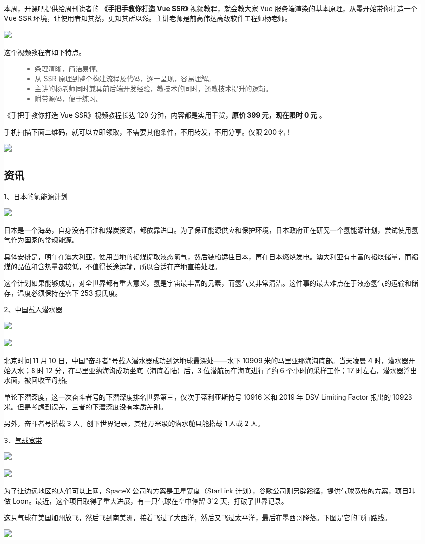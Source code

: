 本周，开课吧提供给周刊读者的 **《手把手教你打造 Vue SSR》** 视频教程，就会教大家 Vue 服务端渲染的基本原理，从零开始带你打造一个 Vue SSR 环境，让使用者知其然，更知其所以然。主讲老师是前高伟达高级软件工程师杨老师。

![](https://cdn.beekka.com/blogimg/asset/202011/bg2020111006.jpg)

这个视频教程有如下特点。

> - 条理清晰，简洁易懂。
> - 从 SSR 原理到整个构建流程及代码，逐一呈现，容易理解。
> - 主讲的杨老师同时兼具前后端开发经验，教技术的同时，还教技术提升的逻辑。
> - 附带源码，便于练习。

《手把手教你打造 Vue SSR》视频教程长达 120 分钟，内容都是实用干货，**原价 399 元，现在限时 0 元** 。

手机扫描下面二维码，就可以立即领取，不需要其他条件，不用转发，不用分享。仅限 200 名！

![](https://cdn.beekka.com/blogimg/asset/202011/bg2020111004.jpg)

## 资讯

1、[日本的氢能源计划](https://techxplore.com/news/2020-11-ambitious-controversial-japan-hydrogen.html)

![](https://cdn.beekka.com/blogimg/asset/202011/bg2020110304.jpg)

日本是一个海岛，自身没有石油和煤炭资源，都依靠进口。为了保证能源供应和保护环境，日本政府正在研究一个氢能源计划，尝试使用氢气作为国家的常规能源。

具体安排是，明年在澳大利亚，使用当地的褐煤提取液态氢气，然后装船运往日本，再在日本燃烧发电。澳大利亚有丰富的褐煤储量，而褐煤的品位和含热量都较低，不值得长途运输，所以合适在产地直接处理。

这个计划如果能够成功，对全世界都有重大意义。氢是宇宙最丰富的元素，而氢气又非常清洁。这件事的最大难点在于液态氢气的运输和储存，温度必须保持在零下 253 摄氏度。

2、[中国载人潜水器](https://www.cnfeol.com/taicai/n_145035315085.aspx)

![](https://cdn.beekka.com/blogimg/asset/202011/bg2020111112.jpg)

![](https://cdn.beekka.com/blogimg/asset/202011/bg2020111113.jpg)

北京时间 11 月 10 日，中国“奋斗者”号载人潜水器成功到达地球最深处——水下 10909 米的马里亚那海沟底部。当天凌晨 4 时，潜水器开始入水；8 时 12 分，在马里亚纳海沟成功坐底（海底着陆）后，3 位潜航员在海底进行了约 6 个小时的采样工作；17 时左右，潜水器浮出水面，被回收至母船。

单论下潜深度，这一次奋斗者号的下潜深度排名世界第三，仅次于蒂利亚斯特号 10916 米和 2019 年 DSV Limiting Factor 报出的 10928 米。但是考虑到误差，三者的下潜深度没有本质差别。

另外，奋斗者号搭载 3 人，创下世界记录，其他万米级的潜水舱只能搭载 1 人或 2 人。

3、[气球宽带](https://interestingengineering.com/alphabets-loon-balloon-breaks-record-by-spending-312-days-in-the-stratosphere)

![](https://cdn.beekka.com/blogimg/asset/202010/bg2020103004.jpg)

![](https://cdn.beekka.com/blogimg/asset/202010/bg2020103003.jpg)

为了让边远地区的人们可以上网，SpaceX 公司的方案是卫星宽度（StarLink 计划），谷歌公司则另辟蹊径，提供气球宽带的方案，项目叫做 Loon。最近，这个项目取得了重大进展，有一只气球在空中停留 312 天，打破了世界记录。

这只气球在美国加州放飞，然后飞到南美洲，接着飞过了大西洋，然后又飞过太平洋，最后在墨西哥降落。下图是它的飞行路线。

![](https://cdn.beekka.com/blogimg/asset/202010/bg2020103005.jpg)
